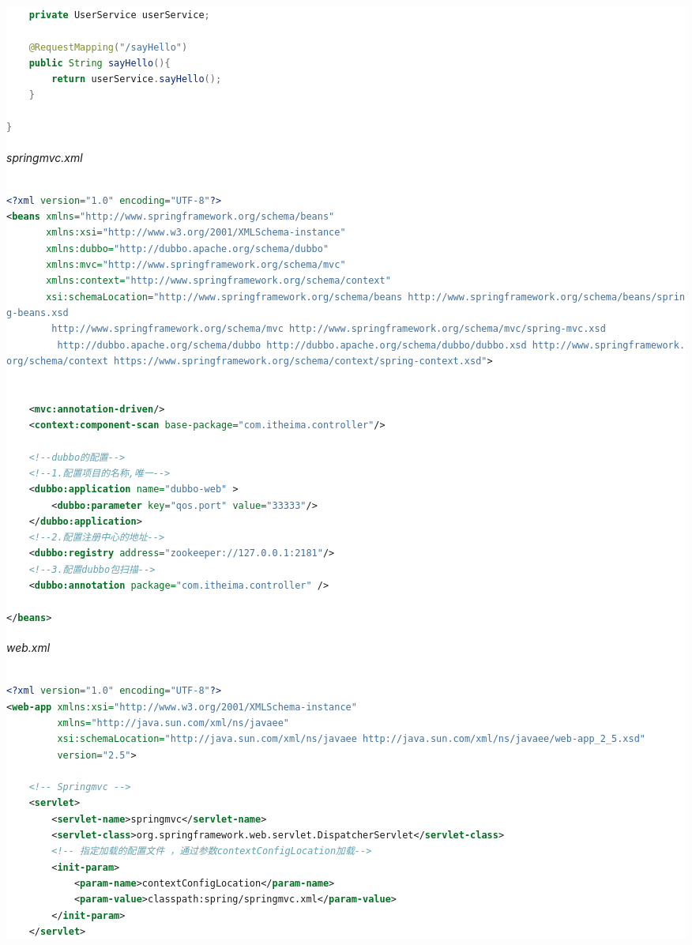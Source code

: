 ```java
    private UserService userService;

    @RequestMapping("/sayHello")
    public String sayHello(){
        return userService.sayHello();
    }

}
```

###### springmvc.xml

```xml
<?xml version="1.0" encoding="UTF-8"?>
<beans xmlns="http://www.springframework.org/schema/beans"
       xmlns:xsi="http://www.w3.org/2001/XMLSchema-instance"
       xmlns:dubbo="http://dubbo.apache.org/schema/dubbo"
       xmlns:mvc="http://www.springframework.org/schema/mvc"
       xmlns:context="http://www.springframework.org/schema/context"
       xsi:schemaLocation="http://www.springframework.org/schema/beans http://www.springframework.org/schema/beans/spring-beans.xsd
        http://www.springframework.org/schema/mvc http://www.springframework.org/schema/mvc/spring-mvc.xsd
         http://dubbo.apache.org/schema/dubbo http://dubbo.apache.org/schema/dubbo/dubbo.xsd http://www.springframework.org/schema/context https://www.springframework.org/schema/context/spring-context.xsd">


    <mvc:annotation-driven/>
    <context:component-scan base-package="com.itheima.controller"/>

    <!--dubbo的配置-->
    <!--1.配置项目的名称,唯一-->
    <dubbo:application name="dubbo-web" >
        <dubbo:parameter key="qos.port" value="33333"/>
    </dubbo:application>
    <!--2.配置注册中心的地址-->
    <dubbo:registry address="zookeeper://127.0.0.1:2181"/>
    <!--3.配置dubbo包扫描-->
    <dubbo:annotation package="com.itheima.controller" />

</beans>
```

###### web.xml

```xml
<?xml version="1.0" encoding="UTF-8"?>
<web-app xmlns:xsi="http://www.w3.org/2001/XMLSchema-instance"
         xmlns="http://java.sun.com/xml/ns/javaee"
         xsi:schemaLocation="http://java.sun.com/xml/ns/javaee http://java.sun.com/xml/ns/javaee/web-app_2_5.xsd"
         version="2.5">
		 
	<!-- Springmvc -->	 
    <servlet>
        <servlet-name>springmvc</servlet-name>
        <servlet-class>org.springframework.web.servlet.DispatcherServlet</servlet-class>
        <!-- 指定加载的配置文件 ，通过参数contextConfigLocation加载-->
        <init-param>
            <param-name>contextConfigLocation</param-name>
            <param-value>classpath:spring/springmvc.xml</param-value>
        </init-param>
    </servlet>

```